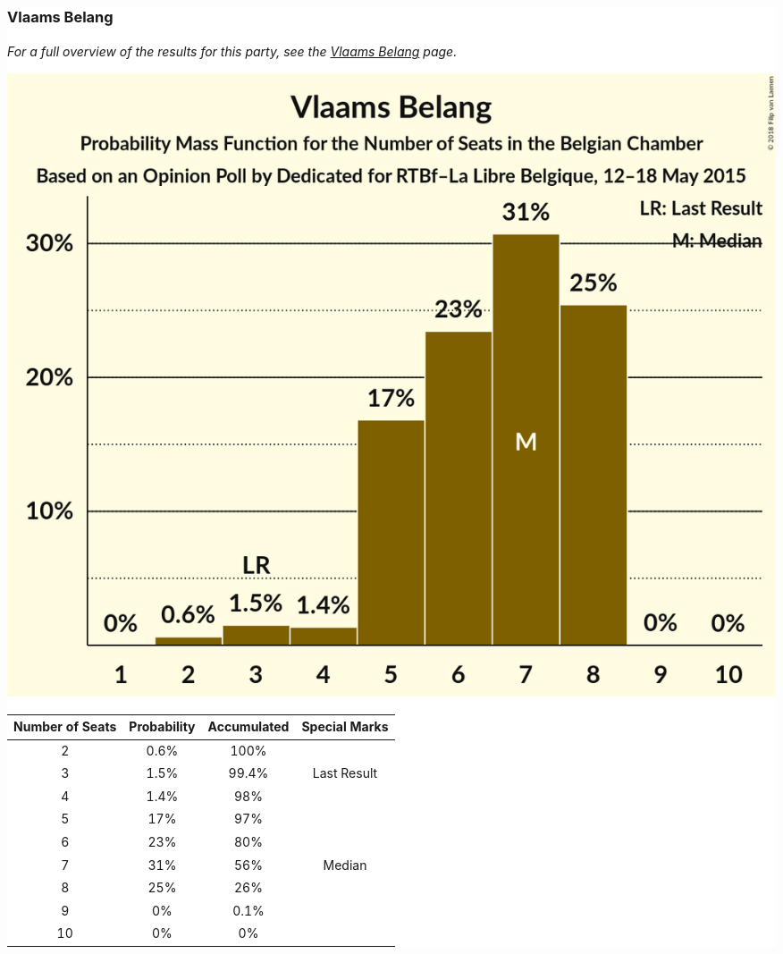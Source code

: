 ### Vlaams Belang

*For a full overview of the results for this party, see the [Vlaams Belang](party-vlaamsbelang.html) page.*

![Graph with seats probability mass function not yet produced](2015-05-18-Dedicated-seats-pmf-vlaamsbelang.png "Seats Probability Mass Function")

| Number of Seats | Probability | Accumulated | Special Marks |
|:---------------:|:-----------:|:-----------:|:-------------:|
| 2 | 0.6% | 100% |  |
| 3 | 1.5% | 99.4% | Last Result |
| 4 | 1.4% | 98% |  |
| 5 | 17% | 97% |  |
| 6 | 23% | 80% |  |
| 7 | 31% | 56% | Median |
| 8 | 25% | 26% |  |
| 9 | 0% | 0.1% |  |
| 10 | 0% | 0% |  |
